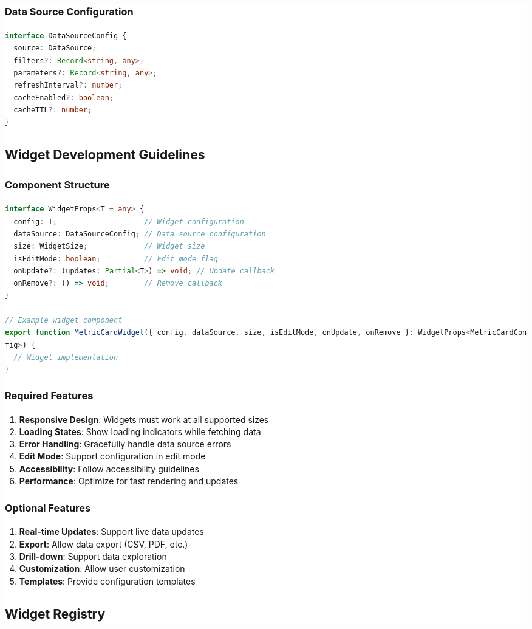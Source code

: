 ### Data Source Configuration

```typescript
interface DataSourceConfig {
  source: DataSource;
  filters?: Record<string, any>;
  parameters?: Record<string, any>;
  refreshInterval?: number;
  cacheEnabled?: boolean;
  cacheTTL?: number;
}
```

## Widget Development Guidelines

### Component Structure

```typescript
interface WidgetProps<T = any> {
  config: T;                    // Widget configuration
  dataSource: DataSourceConfig; // Data source configuration
  size: WidgetSize;             // Widget size
  isEditMode: boolean;          // Edit mode flag
  onUpdate?: (updates: Partial<T>) => void; // Update callback
  onRemove?: () => void;        // Remove callback
}

// Example widget component
export function MetricCardWidget({ config, dataSource, size, isEditMode, onUpdate, onRemove }: WidgetProps<MetricCardConfig>) {
  // Widget implementation
}
```

### Required Features

1. **Responsive Design**: Widgets must work at all supported sizes
2. **Loading States**: Show loading indicators while fetching data
3. **Error Handling**: Gracefully handle data source errors
4. **Edit Mode**: Support configuration in edit mode
5. **Accessibility**: Follow accessibility guidelines
6. **Performance**: Optimize for fast rendering and updates

### Optional Features

1. **Real-time Updates**: Support live data updates
2. **Export**: Allow data export (CSV, PDF, etc.)
3. **Drill-down**: Support data exploration
4. **Customization**: Allow user customization
5. **Templates**: Provide configuration templates

## Widget Registry
